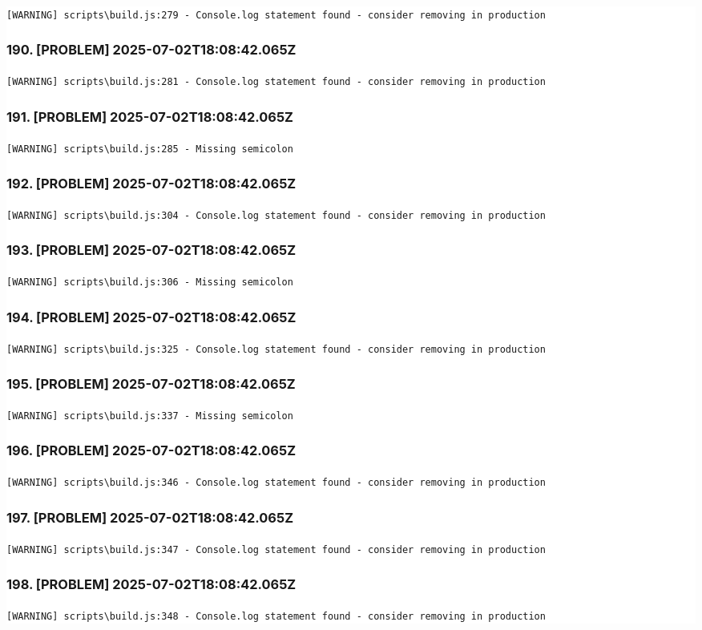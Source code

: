 ```
[WARNING] scripts\build.js:279 - Console.log statement found - consider removing in production
```

### 190. [PROBLEM] 2025-07-02T18:08:42.065Z

```
[WARNING] scripts\build.js:281 - Console.log statement found - consider removing in production
```

### 191. [PROBLEM] 2025-07-02T18:08:42.065Z

```
[WARNING] scripts\build.js:285 - Missing semicolon
```

### 192. [PROBLEM] 2025-07-02T18:08:42.065Z

```
[WARNING] scripts\build.js:304 - Console.log statement found - consider removing in production
```

### 193. [PROBLEM] 2025-07-02T18:08:42.065Z

```
[WARNING] scripts\build.js:306 - Missing semicolon
```

### 194. [PROBLEM] 2025-07-02T18:08:42.065Z

```
[WARNING] scripts\build.js:325 - Console.log statement found - consider removing in production
```

### 195. [PROBLEM] 2025-07-02T18:08:42.065Z

```
[WARNING] scripts\build.js:337 - Missing semicolon
```

### 196. [PROBLEM] 2025-07-02T18:08:42.065Z

```
[WARNING] scripts\build.js:346 - Console.log statement found - consider removing in production
```

### 197. [PROBLEM] 2025-07-02T18:08:42.065Z

```
[WARNING] scripts\build.js:347 - Console.log statement found - consider removing in production
```

### 198. [PROBLEM] 2025-07-02T18:08:42.065Z

```
[WARNING] scripts\build.js:348 - Console.log statement found - consider removing in production
```
